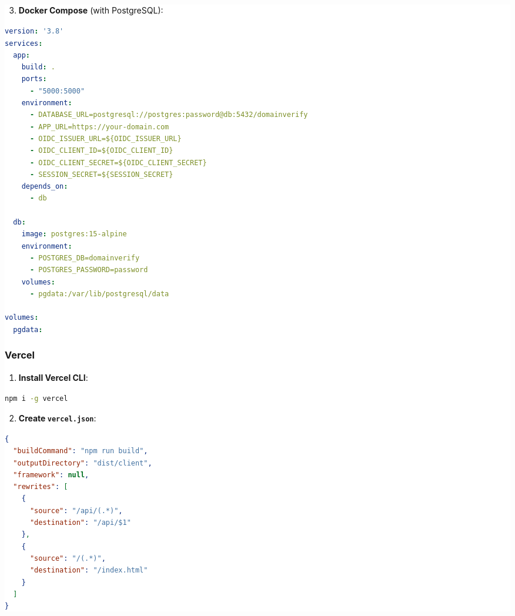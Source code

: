 3. **Docker Compose** (with PostgreSQL):

```yaml
version: '3.8'
services:
  app:
    build: .
    ports:
      - "5000:5000"
    environment:
      - DATABASE_URL=postgresql://postgres:password@db:5432/domainverify
      - APP_URL=https://your-domain.com
      - OIDC_ISSUER_URL=${OIDC_ISSUER_URL}
      - OIDC_CLIENT_ID=${OIDC_CLIENT_ID}
      - OIDC_CLIENT_SECRET=${OIDC_CLIENT_SECRET}
      - SESSION_SECRET=${SESSION_SECRET}
    depends_on:
      - db
  
  db:
    image: postgres:15-alpine
    environment:
      - POSTGRES_DB=domainverify
      - POSTGRES_PASSWORD=password
    volumes:
      - pgdata:/var/lib/postgresql/data

volumes:
  pgdata:
```

### Vercel

1. **Install Vercel CLI**:

```bash
npm i -g vercel
```

2. **Create `vercel.json`**:

```json
{
  "buildCommand": "npm run build",
  "outputDirectory": "dist/client",
  "framework": null,
  "rewrites": [
    {
      "source": "/api/(.*)",
      "destination": "/api/$1"
    },
    {
      "source": "/(.*)",
      "destination": "/index.html"
    }
  ]
}
```
